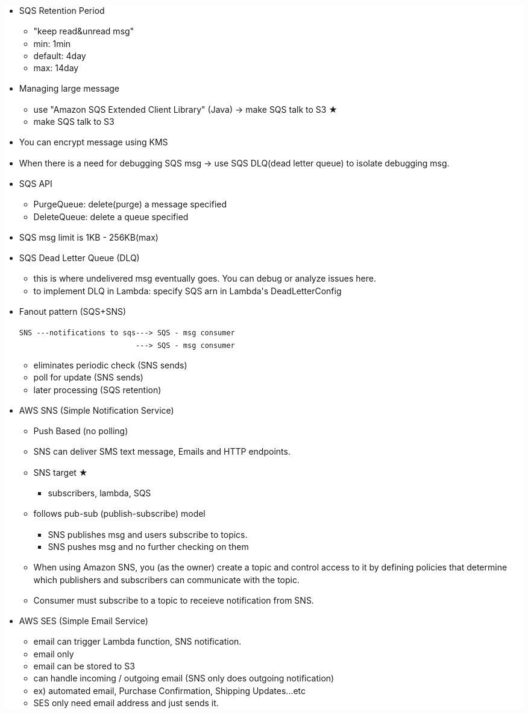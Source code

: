   * SQS Retention Period
    * "keep read&unread msg"
    * min: 1min
    * default: 4day
    * max: 14day

  * Managing large message
    * use "Amazon SQS Extended Client Library" (Java) -> make SQS talk to S3 ★
    * make SQS talk to S3
    

* You can encrypt message using KMS  
* When there is a need for debugging SQS msg -> use SQS DLQ(dead letter queue) to isolate debugging msg.

* SQS API
  * PurgeQueue: delete(purge) a message specified
  * DeleteQueue: delete a queue specified


* SQS msg limit is 1KB - 256KB(max)

* SQS Dead Letter Queue (DLQ)
  * this is where undelivered msg eventually goes. You can debug or analyze issues here.
  * to implement DLQ in Lambda: specify SQS arn in Lambda's DeadLetterConfig
  
* Fanout pattern (SQS+SNS)
  ```
  SNS ---notifications to sqs---> SQS - msg consumer
                             ---> SQS - msg consumer
  ```
  * eliminates periodic check (SNS sends)
  * poll for update (SNS sends)
  * later processing (SQS retention)

* AWS SNS (Simple Notification Service)
  * Push Based (no polling)
  * SNS can deliver SMS text message, Emails and HTTP endpoints.
  
  * SNS target ★
    * subscribers, lambda, SQS
  
  * follows pub-sub (publish-subscribe) model
    * SNS publishes msg and users subscribe to topics.
    * SNS pushes msg and no further checking on them

  * When using Amazon SNS, you (as the owner) create a topic and control access to it by defining policies that determine which publishers and subscribers can communicate with the topic.
  * Consumer must subscribe to a topic to receieve notification from SNS.

* AWS SES (Simple Email Service)
  * email can trigger Lambda function, SNS notification.
  * email only
  * email can be stored to S3
  * can handle incoming / outgoing email (SNS only does outgoing notification)
  * ex) automated email, Purchase Confirmation, Shipping Updates...etc
  * SES only need email address and just sends it.
